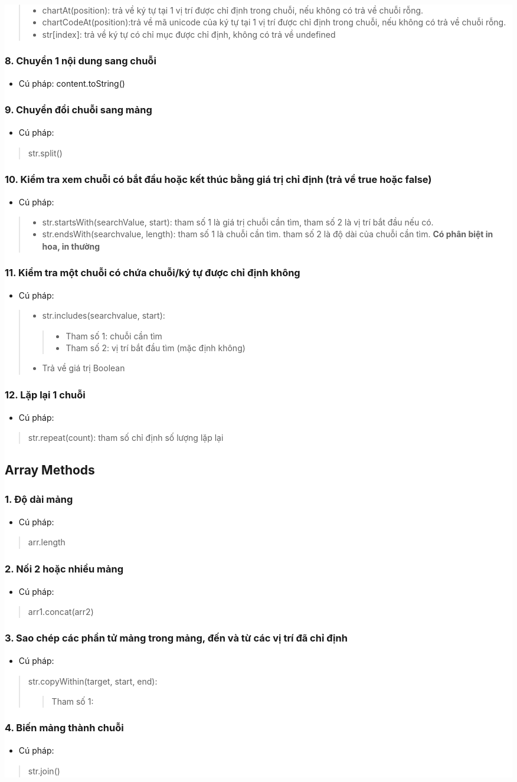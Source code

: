> - chartAt(position): trả về ký tự tại 1 vị trí được chỉ định trong chuỗi, nếu không có trả về chuỗi rỗng.
> - chartCodeAt(position):trả về mã unicode của ký tự tại 1 vị trí được chỉ định trong chuỗi, nếu không có trả về chuỗi rỗng.
> - str[index]: trả về ký tự có chỉ mục được chỉ định, không có trả về undefined
>
### 8. Chuyển 1 nội dung sang chuỗi
- Cú pháp:
content.toString()
>
### 9. Chuyển đổi chuỗi sang mảng
- Cú pháp:
> str.split()
>
### 10. Kiểm tra xem chuỗi có bắt đầu hoặc kết thúc bằng giá trị chỉ định (trả về true hoặc false)
- Cú pháp:
> - str.startsWith(searchValue, start): tham số 1 là giá trị chuỗi cần tìm, tham số 2 là vị trí bắt đầu nếu có.
> - str.endsWith(searchvalue, length): tham số 1 là chuỗi cần tìm. tham số 2 là độ dài của chuỗi cần tìm.
**Có phân biệt in hoa, in thường**
>
### 11. Kiểm tra một chuỗi có chứa chuỗi/ký tự được chỉ định không
- Cú pháp:
> - str.includes(searchvalue, start):
>> - Tham số 1: chuỗi cần tìm
>> - Tham số 2: vị trí bắt đầu tìm (mặc định không)
> - Trả về giá trị Boolean
>
### 12. Lặp lại 1 chuỗi
- Cú pháp:
> str.repeat(count): tham số chỉ định số lượng lặp lại
>
>
## Array Methods
### 1. Độ dài mảng
- Cú pháp:
> arr.length
>
### 2. Nối 2 hoặc nhiều mảng
- Cú pháp:
> arr1.concat(arr2)
>
### 3. Sao chép các phần tử mảng trong mảng, đến và từ các vị trí đã chỉ định
- Cú pháp:
> str.copyWithin(target, start, end):
>> Tham số 1: 
>
>
### 4. Biến mảng thành chuỗi
- Cú pháp:
> str.join()
>